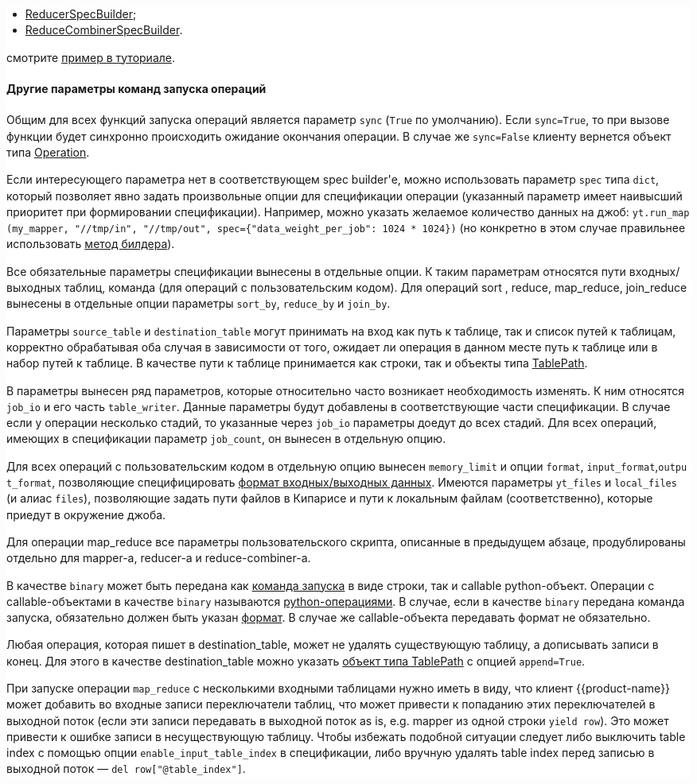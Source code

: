    - [ReducerSpecBuilder](https://pydoc.ytsaurus.tech/yt.wrapper.html#yt.wrapper.spec_builders.ReducerSpecBuilder);
   - [ReduceCombinerSpecBuilder](https://pydoc.ytsaurus.tech/yt.wrapper.html#yt.wrapper.spec_builders.ReduceCombinerSpecBuilder).

смотрите [пример в туториале](../../../api/python/examples.md#spec_builder).

#### Другие параметры команд запуска операций

Общим для всех функций запуска операций является параметр `sync` (`True` по умолчанию). Если `sync=True`, то при вызове функции будет синхронно происходить ожидание окончания операции. В случае же `sync=False` клиенту вернется объект типа [Operation](#operation_class).

Если интересующего параметра нет в соответствующем spec builder'е, можно использовать параметр `spec` типа `dict`, который позволяет явно задать произвольные опции для спецификации операции (указанный параметр имеет наивысший приоритет при формировании спецификации). Например, можно указать желаемое количество данных на джоб: `yt.run_map(my_mapper, "//tmp/in", "//tmp/out", spec={"data_weight_per_job": 1024 * 1024})` (но конкретно в этом случае правильнее использовать [метод билдера](https://pydoc.ytsaurus.tech/yt.wrapper.html#yt.wrapper.spec_builders.MapSpecBuilder.data_size_per_job)).

Все обязательные параметры спецификации вынесены в отдельные опции. К таким параметрам относятся пути входных/выходных таблиц, команда (для операций с пользовательским кодом). Для операций sort , reduce, map_reduce, join_reduce вынесены в отдельные опции параметры `sort_by`, `reduce_by` и `join_by`.

Параметры `source_table` и `destination_table` могут принимать на вход как путь к таблице, так и список путей к таблицам, корректно обрабатывая оба случая в зависимости от того, ожидает ли операция в данном месте путь к таблице или в набор путей к таблице. В качестве пути к таблице принимается как строки, так и объекты типа [TablePath](#tablepath_class).

В параметры вынесен ряд параметров, которые относительно часто возникает необходимость изменять. К ним относятся `job_io` и его часть `table_writer`. Данные параметры будут добавлены в соответствующие части спецификации. В случае если у операции несколько стадий, то указанные через `job_io` параметры доедут до всех стадий. Для всех операций, имеющих в спецификации параметр `job_count`, он вынесен в отдельную опцию.

Для всех операций с пользовательским кодом в отдельную опцию вынесен `memory_limit` и опции `format`, `input_format`,`output_format`, позволяющие специфицировать [формат входных/выходных данных](../../../user-guide/storage/formats.md). Имеются параметры `yt_files` и `local_files` (и алиас `files`), позволяющие задать пути файлов в Кипарисе и пути к локальным файлам (соответственно), которые приедут в окружение джоба.

Для операции map_reduce все параметры пользовательского скрипта, описанные в предыдущем абзаце, продублированы отдельно для mapper-а, reducer-a и reduce-combiner-а.

В качестве `binary` может быть передана как [команда запуска](../../../user-guide/data-processing/operations/overview.md) в виде строки, так и callable python-объект. Операции с callable-объектами в качестве `binary` называются [python-операциями](#python_operations). В случае, если в качестве `binary` передана команда запуска, обязательно должен быть указан [формат](#python_formats). В случае же callable-объекта передавать формат не обязательно.

Любая операция, которая пишет в destination_table, может не удалять существующую таблицу, а дописывать записи в конец. Для этого в качестве destination_table можно указать [объект типа TablePath](#tablepath_class) с опцией `append=True`.

При запуске операции `map_reduce` с несколькими входными таблицами нужно иметь в виду, что клиент {{product-name}} может добавить во входные записи переключатели таблиц, что может привести к попаданию этих переключателей в выходной поток (если эти записи передавать в выходной поток as is, e.g. mapper из одной строки `yield row`). Это может привести к ошибке записи в несуществующую таблицу. Чтобы избежать подобной ситуации следует либо выключить table index с помощью опции `enable_input_table_index` в спецификации, либо вручную удалять table index перед записью в выходной поток — `del row["@table_index"]`.
